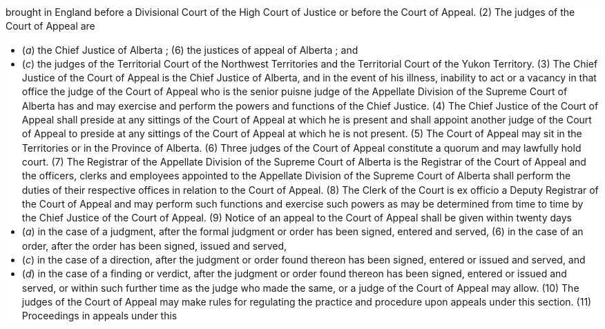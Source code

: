 brought in England before a Divisional
Court of the High Court of Justice or before
the Court of Appeal.
(2) The judges of the Court of Appeal are
  * (_a_) the Chief Justice of Alberta ;
(6) the justices of appeal of Alberta ; and
  * (_c_) the judges of the Territorial Court of
the Northwest Territories and the Territorial
Court of the Yukon Territory.
(3) The Chief Justice of the Court of
Appeal is the Chief Justice of Alberta, and in
the event of his illness, inability to act or a
vacancy in that office the judge of the Court
of Appeal who is the senior puisne judge of
the Appellate Division of the Supreme Court
of Alberta has and may exercise and perform
the powers and functions of the Chief Justice.
(4) The Chief Justice of the Court of
Appeal shall preside at any sittings of the
Court of Appeal at which he is present and
shall appoint another judge of the Court of
Appeal to preside at any sittings of the Court
of Appeal at which he is not present.
(5) The Court of Appeal may sit in the
Territories or in the Province of Alberta.
(6) Three judges of the Court of Appeal
constitute a quorum and may lawfully hold
court.
(7) The Registrar of the Appellate Division
of the Supreme Court of Alberta is the
Registrar of the Court of Appeal and the
officers, clerks and employees appointed to
the Appellate Division of the Supreme Court
of Alberta shall perform the duties of their
respective offices in relation to the Court of
Appeal.
(8) The Clerk of the Court is ex officio a
Deputy Registrar of the Court of Appeal and
may perform such functions and exercise such
powers as may be determined from time to
time by the Chief Justice of the Court of
Appeal.
(9) Notice of an appeal to the Court of
Appeal shall be given within twenty days
  * (_a_) in the case of a judgment, after the
formal judgment or order has been signed,
entered and served,
(6) in the case of an order, after the order
has been signed, issued and served,
  * (_c_) in the case of a direction, after the
judgment or order found thereon has been
signed, entered or issued and served, and
  * (_d_) in the case of a finding or verdict, after
the judgment or order found thereon has
been signed, entered or issued and served,
or
within such further time as the judge who
made the same, or a judge of the Court of
Appeal may allow.
(10) The judges of the Court of Appeal
may make rules for regulating the practice
and procedure upon appeals under this
section.
(11) Proceedings in appeals under this